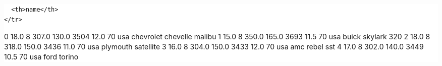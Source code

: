       <th>name</th>
    </tr>
  </thead>
  <tbody>
    <tr>
      <th>0</th>
      <td>18.0</td>
      <td>8</td>
      <td>307.0</td>
      <td>130.0</td>
      <td>3504</td>
      <td>12.0</td>
      <td>70</td>
      <td>usa</td>
      <td>chevrolet chevelle malibu</td>
    </tr>
    <tr>
      <th>1</th>
      <td>15.0</td>
      <td>8</td>
      <td>350.0</td>
      <td>165.0</td>
      <td>3693</td>
      <td>11.5</td>
      <td>70</td>
      <td>usa</td>
      <td>buick skylark 320</td>
    </tr>
    <tr>
      <th>2</th>
      <td>18.0</td>
      <td>8</td>
      <td>318.0</td>
      <td>150.0</td>
      <td>3436</td>
      <td>11.0</td>
      <td>70</td>
      <td>usa</td>
      <td>plymouth satellite</td>
    </tr>
    <tr>
      <th>3</th>
      <td>16.0</td>
      <td>8</td>
      <td>304.0</td>
      <td>150.0</td>
      <td>3433</td>
      <td>12.0</td>
      <td>70</td>
      <td>usa</td>
      <td>amc rebel sst</td>
    </tr>
    <tr>
      <th>4</th>
      <td>17.0</td>
      <td>8</td>
      <td>302.0</td>
      <td>140.0</td>
      <td>3449</td>
      <td>10.5</td>
      <td>70</td>
      <td>usa</td>
      <td>ford torino</td>
    </tr>